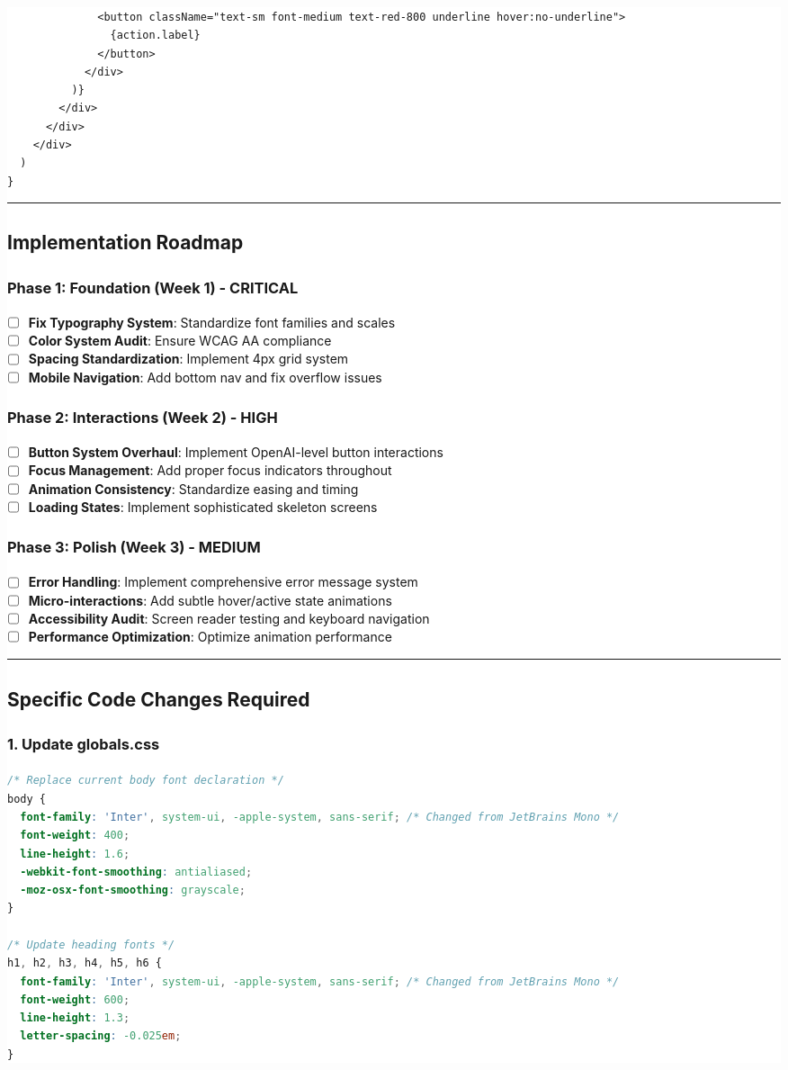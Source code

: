 ```tsx
              <button className="text-sm font-medium text-red-800 underline hover:no-underline">
                {action.label}
              </button>
            </div>
          )}
        </div>
      </div>
    </div>
  )
}
```

---

## Implementation Roadmap

### Phase 1: Foundation (Week 1) - CRITICAL
- [ ] **Fix Typography System**: Standardize font families and scales
- [ ] **Color System Audit**: Ensure WCAG AA compliance
- [ ] **Spacing Standardization**: Implement 4px grid system
- [ ] **Mobile Navigation**: Add bottom nav and fix overflow issues

### Phase 2: Interactions (Week 2) - HIGH
- [ ] **Button System Overhaul**: Implement OpenAI-level button interactions
- [ ] **Focus Management**: Add proper focus indicators throughout
- [ ] **Animation Consistency**: Standardize easing and timing
- [ ] **Loading States**: Implement sophisticated skeleton screens

### Phase 3: Polish (Week 3) - MEDIUM
- [ ] **Error Handling**: Implement comprehensive error message system
- [ ] **Micro-interactions**: Add subtle hover/active state animations
- [ ] **Accessibility Audit**: Screen reader testing and keyboard navigation
- [ ] **Performance Optimization**: Optimize animation performance

---

## Specific Code Changes Required

### 1. Update globals.css
```css
/* Replace current body font declaration */
body {
  font-family: 'Inter', system-ui, -apple-system, sans-serif; /* Changed from JetBrains Mono */
  font-weight: 400;
  line-height: 1.6;
  -webkit-font-smoothing: antialiased;
  -moz-osx-font-smoothing: grayscale;
}

/* Update heading fonts */
h1, h2, h3, h4, h5, h6 {
  font-family: 'Inter', system-ui, -apple-system, sans-serif; /* Changed from JetBrains Mono */
  font-weight: 600;
  line-height: 1.3;
  letter-spacing: -0.025em;
}
```

